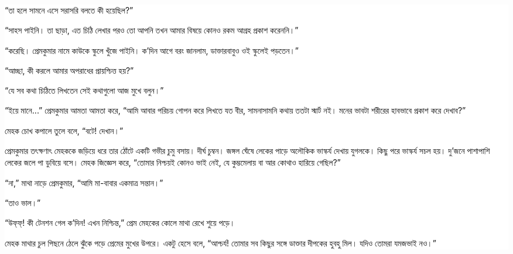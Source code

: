 “তা হলে সামনে এসে সরাসরি বলতে কী হয়েছিল?”

“সাহস পাইনি। তা ছাড়া, এত চিঠি লেখার পরও তো আপনি তখন আমার বিষয়ে কোনও রকম আগ্রহ প্রকাশ করেননি।”

“করেছি। প্রেমকুমার নামে কাউকে স্কুলে খুঁজে পাইনি। ক’দিন আগে বরং জানলাম, ডাক্তারবাবুও ওই স্কুলেই পড়তেন।”

“আচ্ছা, কী করলে আমার অপরাধের প্রায়শ্চিত্ত হয়?”

“যে সব কথা চিঠিতে লিখতেন সেই কথাগুলো আজ মুখে বলুন।”

“ইয়ে মানে...” প্রেমকুমার আমতা আমতা করে, “আমি আবার পরিচয় গোপন করে লিখতে যত বীর, সামনাসামনি কথায় ততটা স্মার্ট নই। মনের ভাবটা শরীরের হাবভাবে প্রকাশ করে দেখাব?”

মেহক চোখ কপালে তুলে বলে, “বটে! দেখান।”

প্রেমকুমার তৎক্ষণাৎ মেহককে জড়িয়ে ধরে তার ঠোঁটে একটি গভীর চুমু বসায়। দীর্ঘ চুম্বন। জঙ্গল ঘেঁষে লেকের পাড়ে অলৌকিক ভাস্কর্য দেখায় যুগলকে। কিছু পরে ভাস্কর্য সচল হয়। দু’জনে পাশাপাশি লেকের জলে পা ডুবিয়ে বসে। মেহক জিজ্ঞেস করে, “তোমার নিশ্চয়ই কোনও ভাই নেই, যে কুম্ভমেলায় বা আর কোথাও হারিয়ে গেছিল?”

“না,” মাথা নাড়ে প্রেমকুমার, “আমি মা-বাবার একমাত্র সন্তান।”

“তাও ভাল।”

“উফ্‌ফ্‌! কী টেনশন গেল ক’দিন! এখন নিশ্চিন্ত,” প্রেম মেহকের কোলে মাথা রেখে শুয়ে পড়ে।

মেহক মাথার চুল পিছনে ঠেলে ঝুঁকে পড়ে প্রেমের মুখের উপরে। একটু হেসে বলে, “আশ্চর্য! তোমার সব কিছুর সঙ্গে ডাক্তার দীপকের হুবহু মিল। যদিও তোমরা যমজভাই নও।”